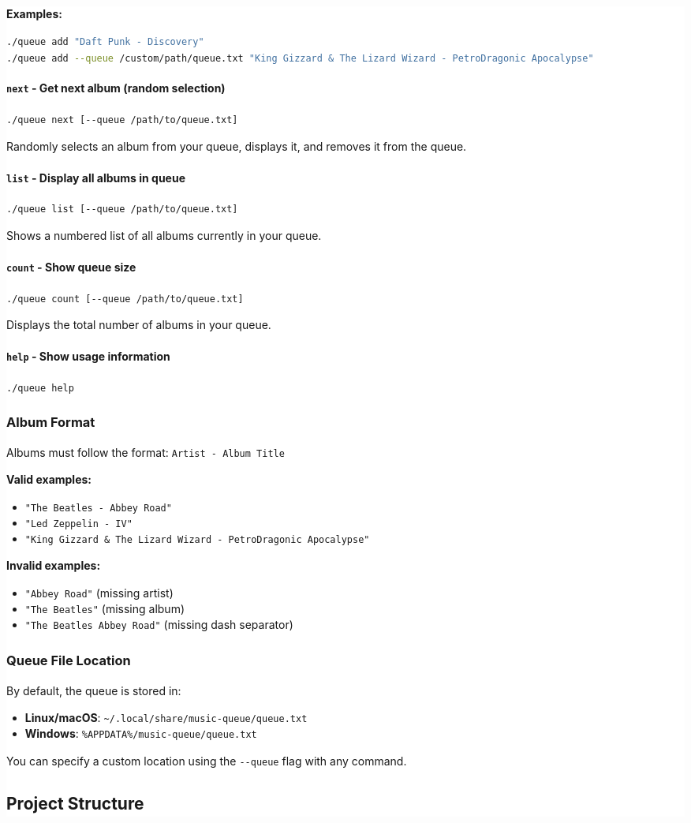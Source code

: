 **Examples:**
```bash
./queue add "Daft Punk - Discovery"
./queue add --queue /custom/path/queue.txt "King Gizzard & The Lizard Wizard - PetroDragonic Apocalypse"
```

#### `next` - Get next album (random selection)
```bash
./queue next [--queue /path/to/queue.txt]
```

Randomly selects an album from your queue, displays it, and removes it from the queue.

#### `list` - Display all albums in queue
```bash
./queue list [--queue /path/to/queue.txt]
```

Shows a numbered list of all albums currently in your queue.

#### `count` - Show queue size
```bash
./queue count [--queue /path/to/queue.txt]
```

Displays the total number of albums in your queue.

#### `help` - Show usage information
```bash
./queue help
```

### Album Format

Albums must follow the format: `Artist - Album Title`

**Valid examples:**
- `"The Beatles - Abbey Road"`
- `"Led Zeppelin - IV"`
- `"King Gizzard & The Lizard Wizard - PetroDragonic Apocalypse"`

**Invalid examples:**
- `"Abbey Road"` (missing artist)
- `"The Beatles"` (missing album)
- `"The Beatles Abbey Road"` (missing dash separator)

### Queue File Location

By default, the queue is stored in:
- **Linux/macOS**: `~/.local/share/music-queue/queue.txt`
- **Windows**: `%APPDATA%/music-queue/queue.txt`

You can specify a custom location using the `--queue` flag with any command.

## Project Structure
